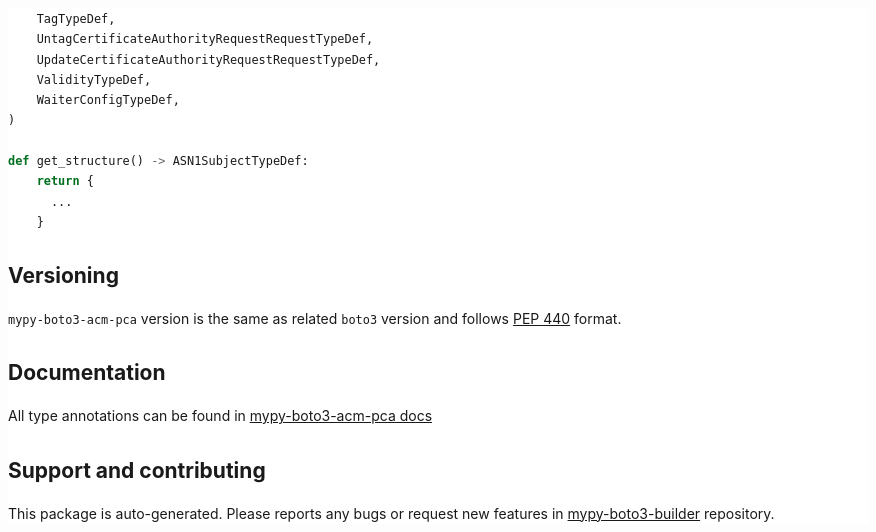 ```python
    TagTypeDef,
    UntagCertificateAuthorityRequestRequestTypeDef,
    UpdateCertificateAuthorityRequestRequestTypeDef,
    ValidityTypeDef,
    WaiterConfigTypeDef,
)

def get_structure() -> ASN1SubjectTypeDef:
    return {
      ...
    }
```

<a id="versioning"></a>

## Versioning

`mypy-boto3-acm-pca` version is the same as related `boto3` version and follows
[PEP 440](https://www.python.org/dev/peps/pep-0440/) format.

<a id="documentation"></a>

## Documentation

All type annotations can be found in
[mypy-boto3-acm-pca docs](https://vemel.github.io/boto3_stubs_docs/mypy_boto3_acm_pca/)

<a id="support-and-contributing"></a>

## Support and contributing

This package is auto-generated. Please reports any bugs or request new features
in [mypy-boto3-builder](https://github.com/vemel/mypy_boto3_builder/issues/)
repository.
